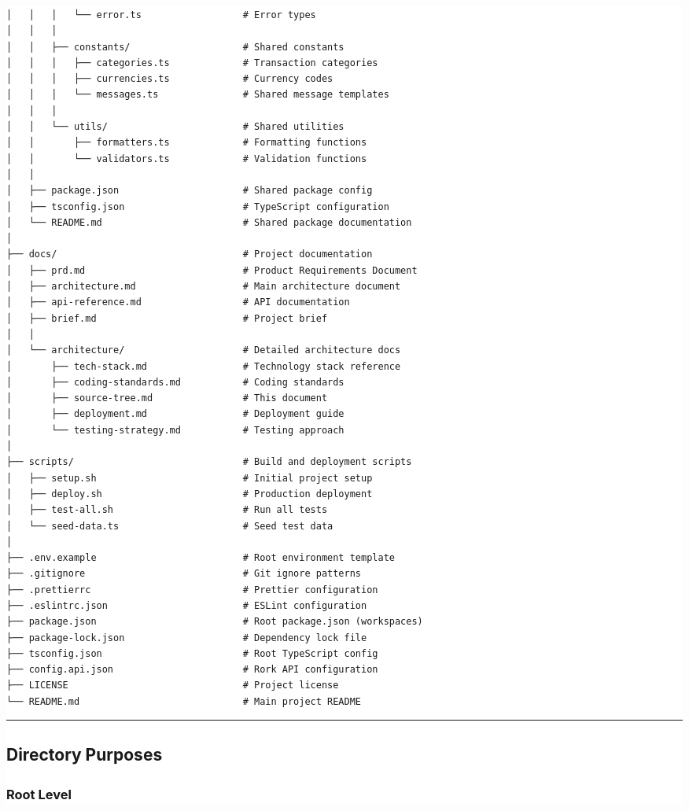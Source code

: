 ```
│   │   │   └── error.ts                  # Error types
│   │   │
│   │   ├── constants/                    # Shared constants
│   │   │   ├── categories.ts             # Transaction categories
│   │   │   ├── currencies.ts             # Currency codes
│   │   │   └── messages.ts               # Shared message templates
│   │   │
│   │   └── utils/                        # Shared utilities
│   │       ├── formatters.ts             # Formatting functions
│   │       └── validators.ts             # Validation functions
│   │
│   ├── package.json                      # Shared package config
│   ├── tsconfig.json                     # TypeScript configuration
│   └── README.md                         # Shared package documentation
│
├── docs/                                 # Project documentation
│   ├── prd.md                            # Product Requirements Document
│   ├── architecture.md                   # Main architecture document
│   ├── api-reference.md                  # API documentation
│   ├── brief.md                          # Project brief
│   │
│   └── architecture/                     # Detailed architecture docs
│       ├── tech-stack.md                 # Technology stack reference
│       ├── coding-standards.md           # Coding standards
│       ├── source-tree.md                # This document
│       ├── deployment.md                 # Deployment guide
│       └── testing-strategy.md           # Testing approach
│
├── scripts/                              # Build and deployment scripts
│   ├── setup.sh                          # Initial project setup
│   ├── deploy.sh                         # Production deployment
│   ├── test-all.sh                       # Run all tests
│   └── seed-data.ts                      # Seed test data
│
├── .env.example                          # Root environment template
├── .gitignore                            # Git ignore patterns
├── .prettierrc                           # Prettier configuration
├── .eslintrc.json                        # ESLint configuration
├── package.json                          # Root package.json (workspaces)
├── package-lock.json                     # Dependency lock file
├── tsconfig.json                         # Root TypeScript config
├── config.api.json                       # Rork API configuration
├── LICENSE                               # Project license
└── README.md                             # Main project README
```

---

## Directory Purposes

### Root Level
